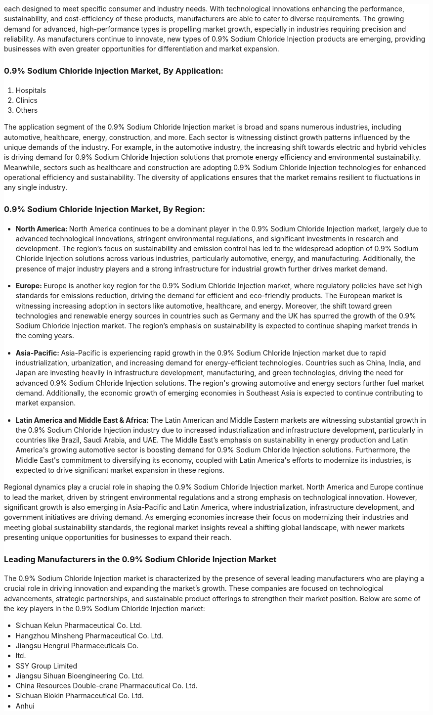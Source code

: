 each designed to meet specific consumer and industry needs. With technological innovations enhancing the performance, sustainability, and cost-efficiency of these products, manufacturers are able to cater to diverse requirements. The growing demand for advanced, high-performance types is propelling market growth, especially in industries requiring precision and reliability. As manufacturers continue to innovate, new types of 0.9% Sodium Chloride Injection products are emerging, providing businesses with even greater opportunities for differentiation and market expansion.</p><h3>0.9% Sodium Chloride Injection Market,&nbsp;By Application:</h3><ol><li>Hospitals<li> Clinics<li> Others</li></ol><p>The application segment of the 0.9% Sodium Chloride Injection market is broad and spans numerous industries, including automotive, healthcare, energy, construction, and more. Each sector is witnessing distinct growth patterns influenced by the unique demands of the industry. For example, in the automotive industry, the increasing shift towards electric and hybrid vehicles is driving demand for 0.9% Sodium Chloride Injection solutions that promote energy efficiency and environmental sustainability. Meanwhile, sectors such as healthcare and construction are adopting 0.9% Sodium Chloride Injection technologies for enhanced operational efficiency and sustainability. The diversity of applications ensures that the market remains resilient to fluctuations in any single industry.</p><h3>0.9% Sodium Chloride Injection Market, By Region:</h3><ul><li><p><strong>North America:&nbsp;</strong>North America continues to be a dominant player in the 0.9% Sodium Chloride Injection market, largely due to advanced technological innovations, stringent environmental regulations, and significant investments in research and development. The region&rsquo;s focus on sustainability and emission control has led to the widespread adoption of 0.9% Sodium Chloride Injection solutions across various industries, particularly automotive, energy, and manufacturing. Additionally, the presence of major industry players and a strong infrastructure for industrial growth further drives market demand.</p></li><li><p><strong><strong>Europe:&nbsp;</strong></strong>Europe is another key region for the 0.9% Sodium Chloride Injection market, where regulatory policies have set high standards for emissions reduction, driving the demand for efficient and eco-friendly products. The European market is witnessing increasing adoption in sectors like automotive, healthcare, and energy. Moreover, the shift toward green technologies and renewable energy sources in countries such as Germany and the UK has spurred the growth of the 0.9% Sodium Chloride Injection market. The region&rsquo;s emphasis on sustainability is expected to continue shaping market trends in the coming years.</p></li><li><p><strong><strong>Asia-Pacific:&nbsp;</strong></strong>Asia-Pacific is experiencing rapid growth in the 0.9% Sodium Chloride Injection market due to rapid industrialization, urbanization, and increasing demand for energy-efficient technologies. Countries such as China, India, and Japan are investing heavily in infrastructure development, manufacturing, and green technologies, driving the need for advanced 0.9% Sodium Chloride Injection solutions. The region's growing automotive and energy sectors further fuel market demand. Additionally, the economic growth of emerging economies in Southeast Asia is expected to continue contributing to market expansion.</p></li><li><p><strong><strong>Latin America and Middle East &amp; Africa:&nbsp;</strong></strong>The Latin American and Middle Eastern markets are witnessing substantial growth in the 0.9% Sodium Chloride Injection industry due to increased industrialization and infrastructure development, particularly in countries like Brazil, Saudi Arabia, and UAE. The Middle East&rsquo;s emphasis on sustainability in energy production and Latin America's growing automotive sector is boosting demand for 0.9% Sodium Chloride Injection solutions. Furthermore, the Middle East's commitment to diversifying its economy, coupled with Latin America's efforts to modernize its industries, is expected to drive significant market expansion in these regions.</p></li></ul><p>Regional dynamics play a crucial role in shaping the 0.9% Sodium Chloride Injection market. North America and Europe continue to lead the market, driven by stringent environmental regulations and a strong emphasis on technological innovation. However, significant growth is also emerging in Asia-Pacific and Latin America, where industrialization, infrastructure development, and government initiatives are driving demand. As emerging economies increase their focus on modernizing their industries and meeting global sustainability standards, the regional market insights reveal a shifting global landscape, with newer markets presenting unique opportunities for businesses to expand their reach.</p><h3><strong>Leading Manufacturers in the 0.9% Sodium Chloride Injection Market</strong></h3><p>The 0.9% Sodium Chloride Injection market is characterized by the presence of several leading manufacturers who are playing a crucial role in driving innovation and expanding the market&rsquo;s growth. These companies are focused on technological advancements, strategic partnerships, and sustainable product offerings to strengthen their market position. Below are some of the key players in the 0.9% Sodium Chloride Injection market:</p></div><div class="article-main__content" data-test-id="publishing-text-block"><ul><li><span class="">Sichuan Kelun Pharmaceutical Co. Ltd.<li>Hangzhou Minsheng Pharmaceutical Co. Ltd.<li>Jiangsu Hengrui Pharmaceuticals Co.<li>ltd.<li>SSY Group Limited<li>Jiangsu Sihuan Bioengineering Co. Ltd.<li>China Resources Double-crane Pharmaceutical Co. Ltd.<li>Sichuan Biokin Pharmaceutical Co. Ltd.<li>Anhui
